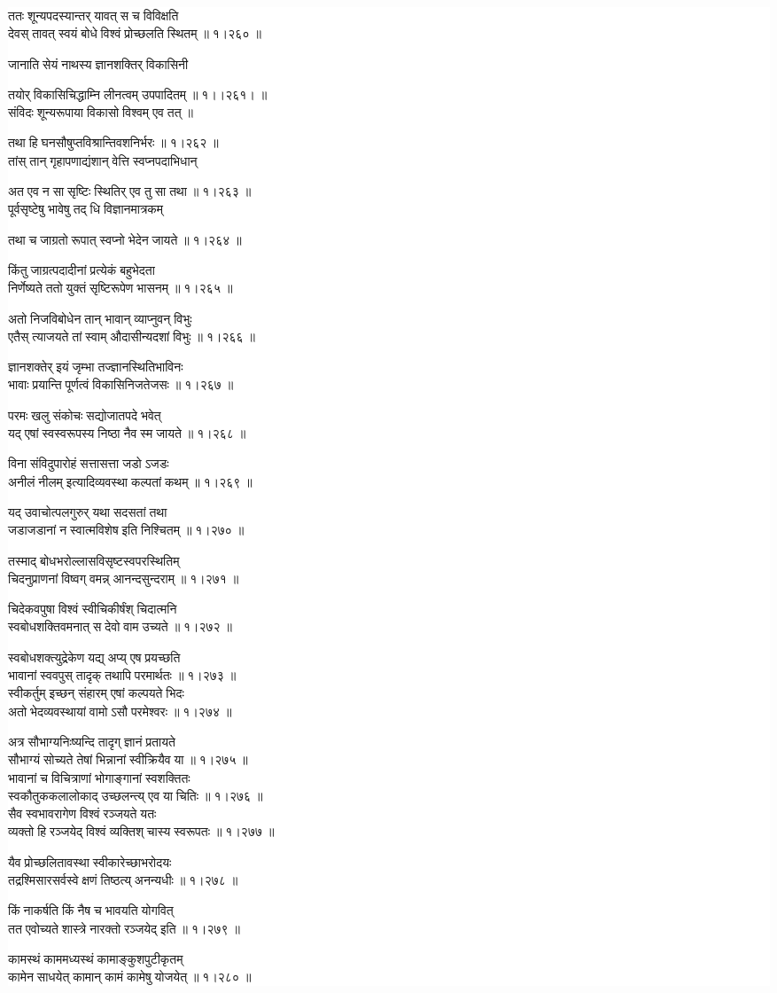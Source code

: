 ततः शून्यपदस्यान्तर् यावत् स च विविक्षति   
देवस् तावत् स्वयं बोधे विश्वं प्रोच्छलति स्थितम्  ॥ १।२६० ॥  
  
जानाति सेयं नाथस्य ज्ञानशक्तिर् विकासिनी   
  
तयोर् विकासिचिद्धाम्नि लीनत्वम् उपपादितम्  ॥ १।।२६१। ॥  
संविदः शून्यरूपाया विकासो विश्वम् एव तत् ॥  
  
तथा हि घनसौषुप्तविश्रान्तिवशनिर्भरः  ॥ १।२६२ ॥  
तांस् तान् गृहापणाद्यंशान् वेत्ति स्वप्नपदाभिधान्   
  
अत एव न सा सृष्टिः स्थितिर् एव तु सा तथा  ॥ १।२६३ ॥  
पूर्वसृष्टेषु भावेषु तद् धि विज्ञानमात्रकम्   
  
तथा च जाग्रतो रूपात् स्वप्नो भेदेन जायते  ॥ १।२६४ ॥  
  
किंतु जाग्रत्पदादीनां प्रत्येकं बहुभेदता   
निर्णेष्यते ततो युक्तं सृष्टिरूपेण भासनम्  ॥ १।२६५ ॥  
  
अतो निजविबोधेन तान् भावान् व्याप्नुवन् विभुः    
एतैस् त्याजयते तां स्वाम् औदासीन्यदशां विभुः  ॥ १।२६६ ॥  
  
ज्ञानशक्तेर् इयं जृम्भा तज्ज्ञानस्थितिभाविनः   
भावाः प्रयान्ति पूर्णत्वं विकासिनिजतेजसः  ॥ १।२६७ ॥  
  
परमः खलु संकोचः सद्योजातपदे भवेत्   
यद् एषां स्वस्वरूपस्य निष्ठा नैव स्म जायते  ॥ १।२६८ ॥  
  
विना संविदुपारोहं सत्तासत्ता जडो ऽजडः   
अनीलं नीलम् इत्यादिव्यवस्था कल्पतां कथम्  ॥ १।२६९ ॥  
  
यद् उवाचोत्पलगुरुर् यथा सदसतां तथा   
जडाजडानां न स्वात्मविशेष इति निश्चितम्  ॥ १।२७० ॥  
  
तस्माद् बोधभरोल्लासविसृष्टस्वपरस्थितिम्   
चिदनुप्राणनां विष्वग् वमन्न् आनन्दसुन्दराम्  ॥ १।२७१ ॥  
  
चिदेकवपुषा विश्वं स्वीचिकीर्षंश् चिदात्मनि   
स्वबोधशक्तिवमनात् स देवो वाम उच्यते  ॥ १।२७२ ॥  
  
स्वबोधशक्त्युद्रेकेण यद्य् अप्य् एष प्रयच्छति   
भावानां स्ववपुस् तादृक् तथापि परमार्थतः  ॥ १।२७३ ॥  
स्वीकर्तुम् इच्छन् संहारम् एषां कल्पयते भिदः   
अतो भेदव्यवस्थायां वामो ऽसौ परमेश्वरः  ॥ १।२७४ ॥  
  
अत्र सौभाग्यनिःष्यन्दि तादृग् ज्ञानं प्रतायते   
सौभाग्यं सोच्यते तेषां भिन्नानां स्वीक्रियैव या  ॥ १।२७५ ॥  
भावानां च विचित्राणां भोगाङ्गानां स्वशक्तितः   
स्वकौतुककलालोकाद् उच्छलन्त्य् एव या चितिः  ॥ १।२७६ ॥  
सैव स्वभावरागेण विश्वं रञ्जयते यतः   
व्यक्तो हि रञ्जयेद् विश्वं व्यक्तिश् चास्य स्वरूपतः  ॥ १।२७७ ॥  
  
यैव प्रोच्छलितावस्था स्वीकारेच्छाभरोदयः   
तद्रश्मिसारसर्वस्वे क्षणं तिष्ठत्य् अनन्यधीः  ॥ १।२७८ ॥  
  
किं नाकर्षति किं नैष च भावयति योगवित्   
तत एवोच्यते शास्त्रे नारक्तो रञ्जयेद् इति  ॥ १।२७९ ॥  
  
कामस्थं काममध्यस्थं कामाङ्कुशपुटीकृतम्   
कामेन साधयेत् कामान् कामं कामेषु योजयेत्  ॥ १।२८० ॥  
  